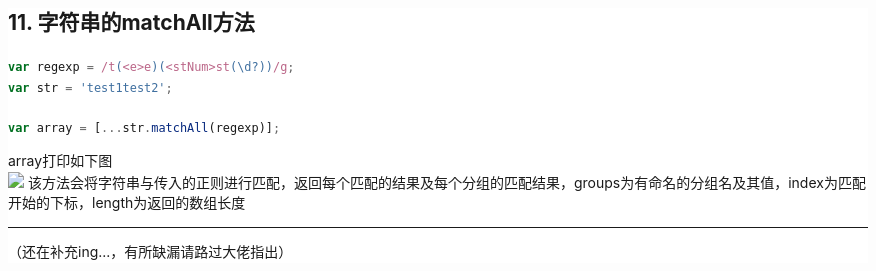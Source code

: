 ## 11. 字符串的matchAll方法
```javascript
var regexp = /t(<e>e)(<stNum>st(\d?))/g;
var str = 'test1test2';

var array = [...str.matchAll(regexp)];
```
array打印如下图  
![](https://img-blog.csdnimg.cn/20200120173557852.png?x-oss-process=image/watermark,type_ZmFuZ3poZW5naGVpdGk,shadow_10,text_aHR0cHM6Ly9ibG9nLmNzZG4ubmV0L3plbXByb2dyYW0=,size_16,color_FFFFFF,t_70)
该方法会将字符串与传入的正则进行匹配，返回每个匹配的结果及每个分组的匹配结果，groups为有命名的分组名及其值，index为匹配开始的下标，length为返回的数组长度

---
（还在补充ing...，有所缺漏请路过大佬指出）